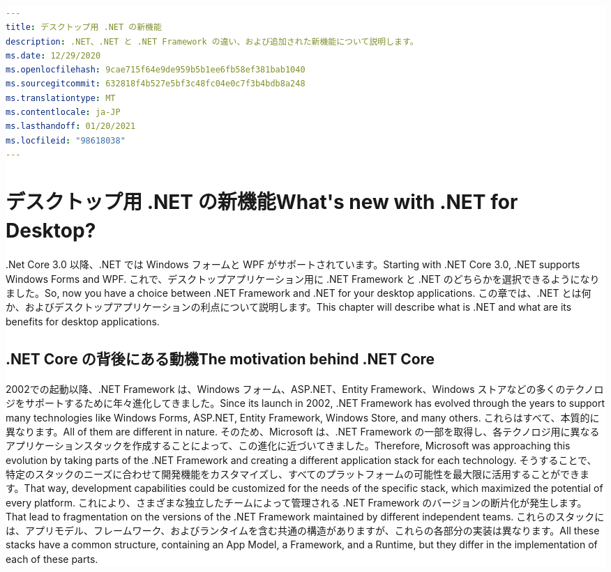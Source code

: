 ```yaml
---
title: デスクトップ用 .NET の新機能
description: .NET、.NET と .NET Framework の違い、および追加された新機能について説明します。
ms.date: 12/29/2020
ms.openlocfilehash: 9cae715f64e9de959b5b1ee6fb58ef381bab1040
ms.sourcegitcommit: 632818f4b527e5bf3c48fc04e0c7f3b4bdb8a248
ms.translationtype: MT
ms.contentlocale: ja-JP
ms.lasthandoff: 01/20/2021
ms.locfileid: "98618038"
---
```

# <a name="whats-new-with-net-for-desktop"></a><span data-ttu-id="fd983-103">デスクトップ用 .NET の新機能</span><span class="sxs-lookup"><span data-stu-id="fd983-103">What's new with .NET for Desktop?</span></span>

<span data-ttu-id="fd983-104">.Net Core 3.0 以降、.NET では Windows フォームと WPF がサポートされています。</span><span class="sxs-lookup"><span data-stu-id="fd983-104">Starting with .NET Core 3.0, .NET supports Windows Forms and WPF.</span></span> <span data-ttu-id="fd983-105">これで、デスクトップアプリケーション用に .NET Framework と .NET のどちらかを選択できるようになりました。</span><span class="sxs-lookup"><span data-stu-id="fd983-105">So, now you have a choice between .NET Framework and .NET for your desktop applications.</span></span> <span data-ttu-id="fd983-106">この章では、.NET とは何か、およびデスクトップアプリケーションの利点について説明します。</span><span class="sxs-lookup"><span data-stu-id="fd983-106">This chapter will describe what is .NET and what are its benefits for desktop applications.</span></span>

## <a name="the-motivation-behind-net-core"></a><span data-ttu-id="fd983-107">.NET Core の背後にある動機</span><span class="sxs-lookup"><span data-stu-id="fd983-107">The motivation behind .NET Core</span></span>

<span data-ttu-id="fd983-108">2002での起動以降、.NET Framework は、Windows フォーム、ASP.NET、Entity Framework、Windows ストアなどの多くのテクノロジをサポートするために年々進化してきました。</span><span class="sxs-lookup"><span data-stu-id="fd983-108">Since its launch in 2002, .NET Framework has evolved through the years to support many technologies like Windows Forms, ASP.NET, Entity Framework, Windows Store, and many others.</span></span> <span data-ttu-id="fd983-109">これらはすべて、本質的に異なります。</span><span class="sxs-lookup"><span data-stu-id="fd983-109">All of them are different in nature.</span></span> <span data-ttu-id="fd983-110">そのため、Microsoft は、.NET Framework の一部を取得し、各テクノロジ用に異なるアプリケーションスタックを作成することによって、この進化に近づいてきました。</span><span class="sxs-lookup"><span data-stu-id="fd983-110">Therefore, Microsoft was approaching this evolution by taking parts of the .NET Framework and creating a different application stack for each technology.</span></span> <span data-ttu-id="fd983-111">そうすることで、特定のスタックのニーズに合わせて開発機能をカスタマイズし、すべてのプラットフォームの可能性を最大限に活用することができます。</span><span class="sxs-lookup"><span data-stu-id="fd983-111">That way, development capabilities could be customized for the needs of the specific stack, which maximized the potential of every platform.</span></span> <span data-ttu-id="fd983-112">これにより、さまざまな独立したチームによって管理される .NET Framework のバージョンの断片化が発生します。</span><span class="sxs-lookup"><span data-stu-id="fd983-112">That lead to fragmentation on the versions of the .NET Framework maintained by different independent teams.</span></span> <span data-ttu-id="fd983-113">これらのスタックには、アプリモデル、フレームワーク、およびランタイムを含む共通の構造がありますが、これらの各部分の実装は異なります。</span><span class="sxs-lookup"><span data-stu-id="fd983-113">All these stacks have a common structure, containing an App Model, a Framework, and a Runtime, but they differ in the implementation of each of these parts.</span></span>
